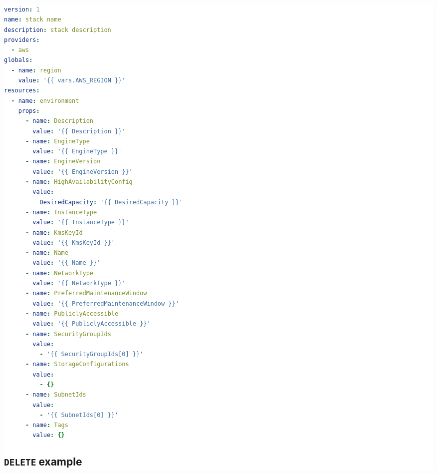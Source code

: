```yaml
version: 1
name: stack name
description: stack description
providers:
  - aws
globals:
  - name: region
    value: '{{ vars.AWS_REGION }}'
resources:
  - name: environment
    props:
      - name: Description
        value: '{{ Description }}'
      - name: EngineType
        value: '{{ EngineType }}'
      - name: EngineVersion
        value: '{{ EngineVersion }}'
      - name: HighAvailabilityConfig
        value:
          DesiredCapacity: '{{ DesiredCapacity }}'
      - name: InstanceType
        value: '{{ InstanceType }}'
      - name: KmsKeyId
        value: '{{ KmsKeyId }}'
      - name: Name
        value: '{{ Name }}'
      - name: NetworkType
        value: '{{ NetworkType }}'
      - name: PreferredMaintenanceWindow
        value: '{{ PreferredMaintenanceWindow }}'
      - name: PubliclyAccessible
        value: '{{ PubliclyAccessible }}'
      - name: SecurityGroupIds
        value:
          - '{{ SecurityGroupIds[0] }}'
      - name: StorageConfigurations
        value:
          - {}
      - name: SubnetIds
        value:
          - '{{ SubnetIds[0] }}'
      - name: Tags
        value: {}

```
</TabItem>
</Tabs>

## `DELETE` example
